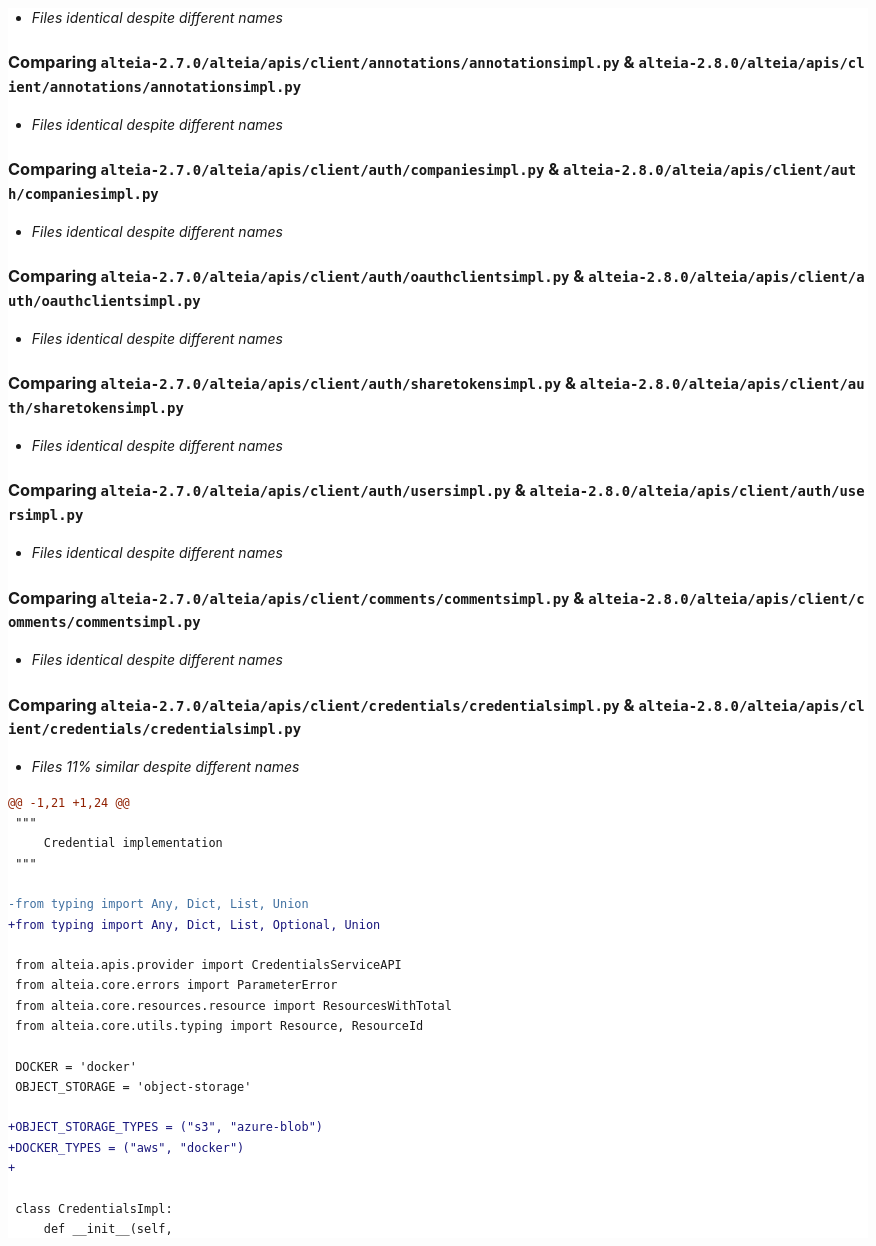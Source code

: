  * *Files identical despite different names*

### Comparing `alteia-2.7.0/alteia/apis/client/annotations/annotationsimpl.py` & `alteia-2.8.0/alteia/apis/client/annotations/annotationsimpl.py`

 * *Files identical despite different names*

### Comparing `alteia-2.7.0/alteia/apis/client/auth/companiesimpl.py` & `alteia-2.8.0/alteia/apis/client/auth/companiesimpl.py`

 * *Files identical despite different names*

### Comparing `alteia-2.7.0/alteia/apis/client/auth/oauthclientsimpl.py` & `alteia-2.8.0/alteia/apis/client/auth/oauthclientsimpl.py`

 * *Files identical despite different names*

### Comparing `alteia-2.7.0/alteia/apis/client/auth/sharetokensimpl.py` & `alteia-2.8.0/alteia/apis/client/auth/sharetokensimpl.py`

 * *Files identical despite different names*

### Comparing `alteia-2.7.0/alteia/apis/client/auth/usersimpl.py` & `alteia-2.8.0/alteia/apis/client/auth/usersimpl.py`

 * *Files identical despite different names*

### Comparing `alteia-2.7.0/alteia/apis/client/comments/commentsimpl.py` & `alteia-2.8.0/alteia/apis/client/comments/commentsimpl.py`

 * *Files identical despite different names*

### Comparing `alteia-2.7.0/alteia/apis/client/credentials/credentialsimpl.py` & `alteia-2.8.0/alteia/apis/client/credentials/credentialsimpl.py`

 * *Files 11% similar despite different names*

```diff
@@ -1,21 +1,24 @@
 """
     Credential implementation
 """
 
-from typing import Any, Dict, List, Union
+from typing import Any, Dict, List, Optional, Union
 
 from alteia.apis.provider import CredentialsServiceAPI
 from alteia.core.errors import ParameterError
 from alteia.core.resources.resource import ResourcesWithTotal
 from alteia.core.utils.typing import Resource, ResourceId
 
 DOCKER = 'docker'
 OBJECT_STORAGE = 'object-storage'
 
+OBJECT_STORAGE_TYPES = ("s3", "azure-blob")
+DOCKER_TYPES = ("aws", "docker")
+
 
 class CredentialsImpl:
     def __init__(self,
```